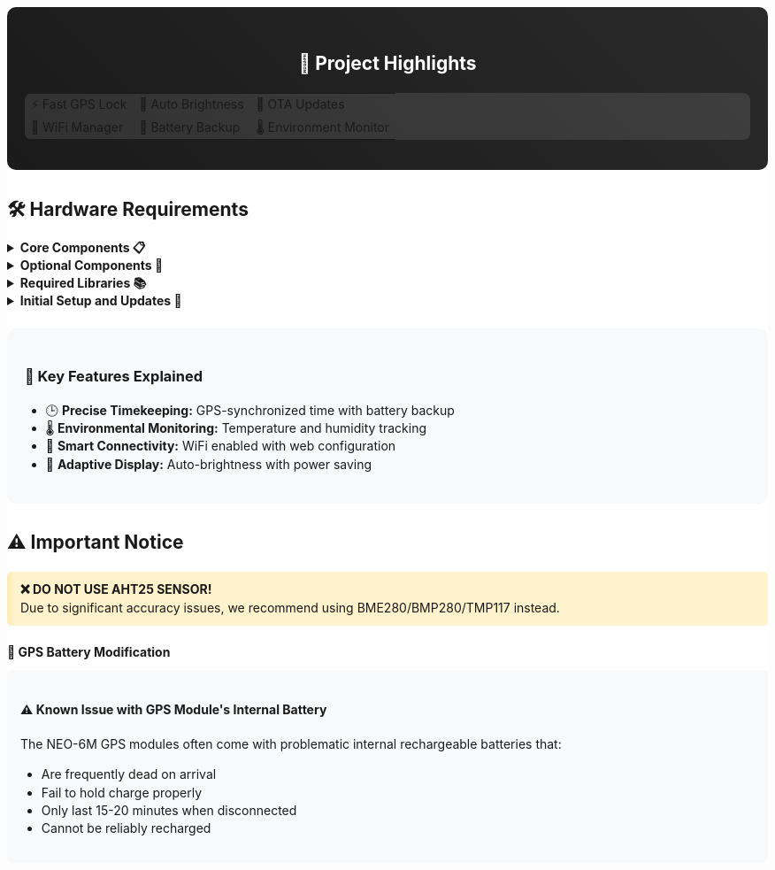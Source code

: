 <div align="center" style="background: linear-gradient(45deg, #1a1a1a, #2a2a2a); padding: 20px; border-radius: 10px; margin: 20px 0;">
  <h2 style="color: white;">🌟 Project Highlights</h2>
  <table style="background: rgba(255,255,255,0.1); border-radius: 8px;">
    <tr>
      <td>⚡ Fast GPS Lock</td>
      <td>🌙 Auto Brightness</td>
      <td>🔄 OTA Updates</td>
    </tr>
    <tr>
      <td>📱 WiFi Manager</td>
      <td>🔋 Battery Backup</td>
      <td>🌡️ Environment Monitor</td>
    </tr>
  </table>
</div>

<h2>🛠️ Hardware Requirements</h2>

<details><summary><strong>Core Components 📋</strong></summary></details>

<details><summary><strong>Optional Components 🔧</strong></summary></details>

<details><summary><strong>Required Libraries 📚</strong></summary></details>

<details><summary><strong>Initial Setup and Updates 🚀</strong></summary></details>

<div style="background-color: #f8f9fa; border-radius: 10px; padding: 20px; margin: 20px 0;">
  <h3>🎯 Key Features Explained</h3>
  <ul>
    <li>🕒 <strong>Precise Timekeeping:</strong> GPS-synchronized time with battery backup</li>
    <li>🌡️ <strong>Environmental Monitoring:</strong> Temperature and humidity tracking</li>
    <li>📱 <strong>Smart Connectivity:</strong> WiFi enabled with web configuration</li>
    <li>🔆 <strong>Adaptive Display:</strong> Auto-brightness with power saving</li>
  </ul>
</div>

<h2>⚠️ Important Notice</h2>
<div style="background-color: #fff3cd; padding: 10px; border-radius: 5px; border-left: 5px solid #ffeeba;">
  <strong>❌ DO NOT USE AHT25 SENSOR!</strong><br>
  Due to significant accuracy issues, we recommend using BME280/BMP280/TMP117 instead.
</div> <br>
<strong>🔋 GPS Battery Modification</strong>
<div style="background-color: #f8f9fa; padding: 15px; border-radius: 5px; margin-top: 10px;">
  <h4>⚠️ Known Issue with GPS Module's Internal Battery</h4>
  <p>
    The NEO-6M GPS modules often come with problematic internal rechargeable batteries that:
    <ul>
      <li>Are frequently dead on arrival</li>
      <li>Fail to hold charge properly</li>
      <li>Only last 15-20 minutes when disconnected</li>
      <li>Cannot be reliably recharged</li>
    </ul>
  </p>
